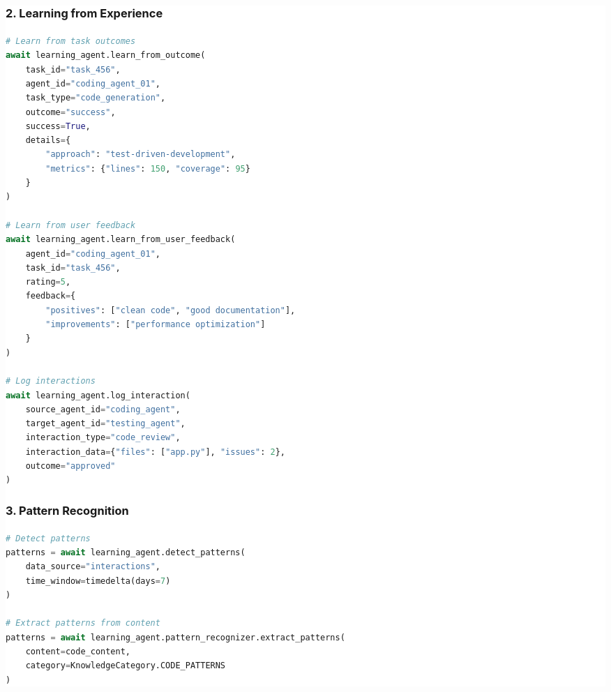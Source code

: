 ```python
```

### 2. Learning from Experience

```python
# Learn from task outcomes
await learning_agent.learn_from_outcome(
    task_id="task_456",
    agent_id="coding_agent_01",
    task_type="code_generation",
    outcome="success",
    success=True,
    details={
        "approach": "test-driven-development",
        "metrics": {"lines": 150, "coverage": 95}
    }
)

# Learn from user feedback
await learning_agent.learn_from_user_feedback(
    agent_id="coding_agent_01",
    task_id="task_456",
    rating=5,
    feedback={
        "positives": ["clean code", "good documentation"],
        "improvements": ["performance optimization"]
    }
)

# Log interactions
await learning_agent.log_interaction(
    source_agent_id="coding_agent",
    target_agent_id="testing_agent",
    interaction_type="code_review",
    interaction_data={"files": ["app.py"], "issues": 2},
    outcome="approved"
)
```

### 3. Pattern Recognition

```python
# Detect patterns
patterns = await learning_agent.detect_patterns(
    data_source="interactions",
    time_window=timedelta(days=7)
)

# Extract patterns from content
patterns = await learning_agent.pattern_recognizer.extract_patterns(
    content=code_content,
    category=KnowledgeCategory.CODE_PATTERNS
)
```
